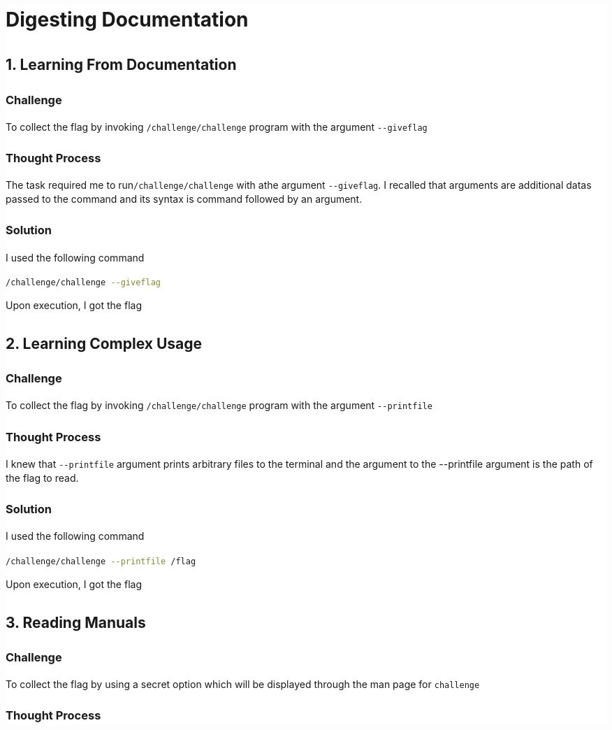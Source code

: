 # Digesting Documentation

## 1. Learning From Documentation

### Challenge

To collect the flag by invoking `/challenge/challenge` program with the argument `--giveflag`

### Thought Process

The task required me to run`/challenge/challenge` with athe argument `--giveflag`. I recalled that arguments are additional datas passed to the command and its syntax is command followed by an argument.

### Solution

I used the following command
```bash
/challenge/challenge --giveflag
```
Upon execution, I got the flag

## 2. Learning Complex Usage

### Challenge

To collect the flag by invoking `/challenge/challenge` program with the argument `--printfile`

### Thought Process

I knew that `--printfile` argument prints arbitrary files to the terminal and the argument to the --printfile argument is the path of the flag to read.

### Solution

I used the following command
```bash
/challenge/challenge --printfile /flag
```
Upon execution, I got the flag

## 3. Reading Manuals

### Challenge

To collect the flag by using a secret option which will be displayed through the man page for `challenge`

### Thought Process

